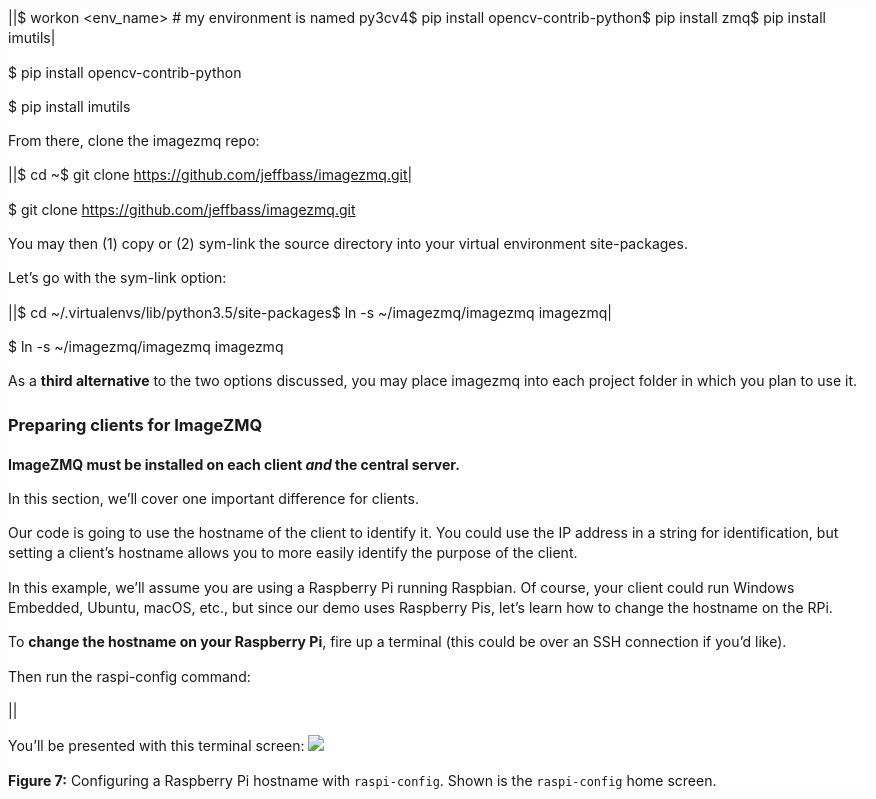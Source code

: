 ||$ workon <env_name> # my environment is named py3cv4$ pip install opencv-contrib-python$ pip install zmq$ pip install imutils|

$ pip install opencv-contrib-python

$ pip install imutils

From there, clone the 
imagezmq repo:



||$ cd ~$ git clone https://github.com/jeffbass/imagezmq.git|

$ git clone https://github.com/jeffbass/imagezmq.git

You may then (1) copy or (2) sym-link the source directory into your virtual environment site-packages.

Let’s go with the sym-link option:



||$ cd ~/.virtualenvs/lib/python3.5/site-packages$ ln -s ~/imagezmq/imagezmq imagezmq|

$ ln -s ~/imagezmq/imagezmq imagezmq

As a **third alternative** to the two options discussed, you may place 
imagezmq into each project folder in which you plan to use it.

### Preparing clients for ImageZMQ

**ImageZMQ must be installed on each client *and* the central server.**

In this section, we’ll cover one important difference for clients.

Our code is going to use the hostname of the client to identify it. You could use the IP address in a string for identification, but setting a client’s hostname allows you to more easily identify the purpose of the client.

In this example, we’ll assume you are using a Raspberry Pi running Raspbian. Of course, your client could run Windows Embedded, Ubuntu, macOS, etc., but since our demo uses Raspberry Pis, let’s learn how to change the hostname on the RPi.

To **change the hostname on your Raspberry Pi**, fire up a terminal (this could be over an SSH connection if you’d like).

Then run the 
raspi-config command:



||

You’ll be presented with this terminal screen:
![](https://www.pyimagesearch.com/wp-content/uploads/2019/04/imagezmq_raspiconfig.jpg)


**Figure 7:** Configuring a Raspberry Pi hostname with `raspi-config`. Shown is the `raspi-config` home screen.
